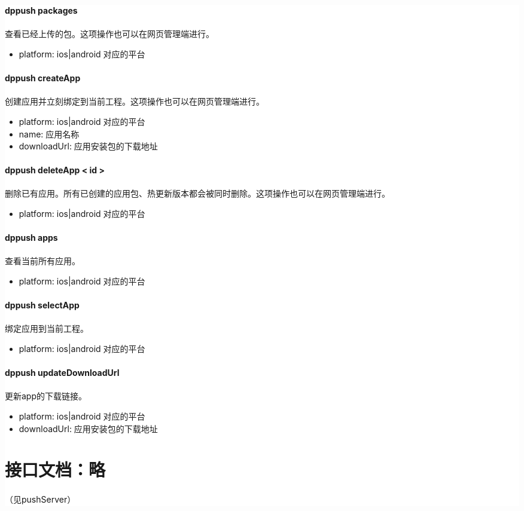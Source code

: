 
#### dppush packages

查看已经上传的包。这项操作也可以在网页管理端进行。

* platform: ios|android 对应的平台

#### dppush createApp

创建应用并立刻绑定到当前工程。这项操作也可以在网页管理端进行。

* platform: ios|android 对应的平台
* name: 应用名称
* downloadUrl: 应用安装包的下载地址

#### dppush deleteApp < id >

删除已有应用。所有已创建的应用包、热更新版本都会被同时删除。这项操作也可以在网页管理端进行。

* platform: ios|android 对应的平台


#### dppush apps

查看当前所有应用。

* platform: ios|android 对应的平台

#### dppush selectApp

绑定应用到当前工程。

* platform: ios|android 对应的平台

#### dppush updateDownloadUrl

更新app的下载链接。

* platform: ios|android 对应的平台
* downloadUrl: 应用安装包的下载地址

# 接口文档：略
（见pushServer）
